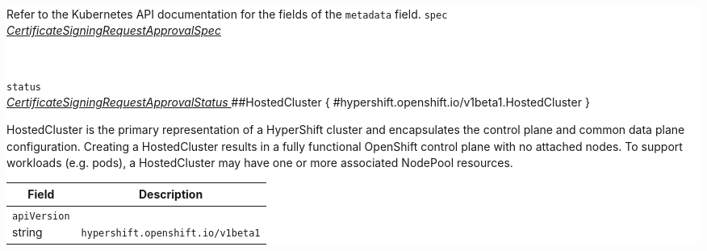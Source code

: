 </a>
</em>
</td>
<td>
Refer to the Kubernetes API documentation for the fields of the
<code>metadata</code> field.
</td>
</tr>
<tr>
<td>
<code>spec</code></br>
<em>
<a href="#hypershift.openshift.io/v1beta1.CertificateSigningRequestApprovalSpec">
CertificateSigningRequestApprovalSpec
</a>
</em>
</td>
<td>
<br/>
<br/>
<table>
</table>
</td>
</tr>
<tr>
<td>
<code>status</code></br>
<em>
<a href="#hypershift.openshift.io/v1beta1.CertificateSigningRequestApprovalStatus">
CertificateSigningRequestApprovalStatus
</a>
</em>
</td>
<td>
</td>
</tr>
</tbody>
</table>
##HostedCluster { #hypershift.openshift.io/v1beta1.HostedCluster }
<p>
<p>HostedCluster is the primary representation of a HyperShift cluster and encapsulates
the control plane and common data plane configuration. Creating a HostedCluster
results in a fully functional OpenShift control plane with no attached nodes.
To support workloads (e.g. pods), a HostedCluster may have one or more associated
NodePool resources.</p>
</p>
<table>
<thead>
<tr>
<th>Field</th>
<th>Description</th>
</tr>
</thead>
<tbody>
<tr>
<td>
<code>apiVersion</code></br>
string</td>
<td>
<code>
hypershift.openshift.io/v1beta1
</code>
</td>
</tr>